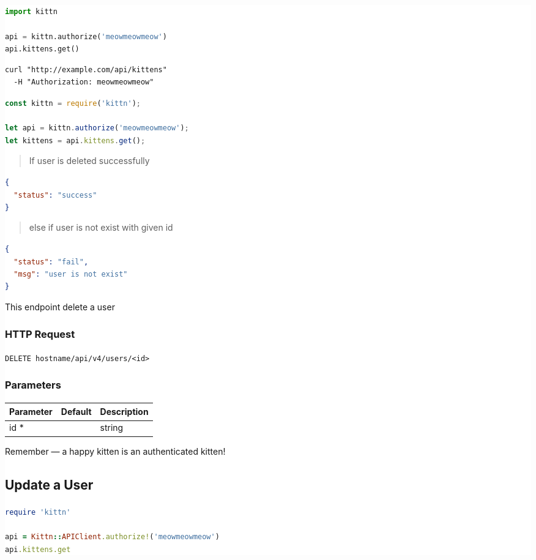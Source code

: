 ```python
import kittn

api = kittn.authorize('meowmeowmeow')
api.kittens.get()
```

```shell
curl "http://example.com/api/kittens"
  -H "Authorization: meowmeowmeow"
```

```javascript
const kittn = require('kittn');

let api = kittn.authorize('meowmeowmeow');
let kittens = api.kittens.get();
```

> If user is deleted successfully

```json
{
  "status": "success"
}
```

> else if user is not exist with given id

```json
{
  "status": "fail",
  "msg": "user is not exist"
}
```

This endpoint delete a user

### HTTP Request

`DELETE hostname/api/v4/users/<id>`

### Parameters

Parameter | Default | Description
--------- | ------- | -----------
id * |  | string

<aside class="success">
Remember — a happy kitten is an authenticated kitten!
</aside>



## Update a User

```ruby
require 'kittn'

api = Kittn::APIClient.authorize!('meowmeowmeow')
api.kittens.get
```
